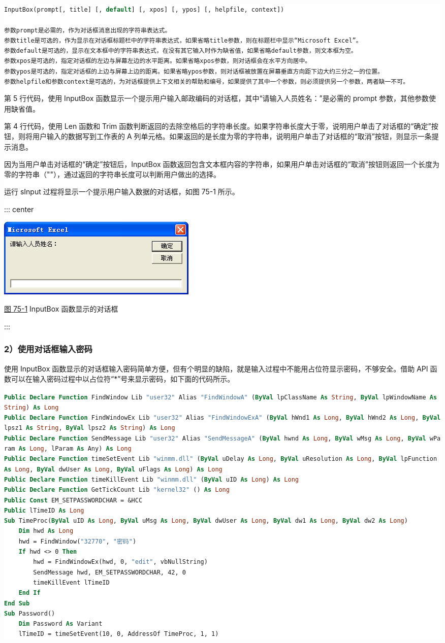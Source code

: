 ```vb
InputBox(prompt[, title] [, default] [, xpos] [, ypos] [, helpfile, context])

参数prompt是必需的，作为对话框消息出现的字符串表达式。
参数title是可选的，作为显示在对话框标题栏中的字符串表达式，如果省略title参数，则在标题栏中显示“Microsoft Excel”。
参数default是可选的，显示在文本框中的字符串表达式，在没有其它输入时作为缺省值，如果省略default参数，则文本框为空。
参数xpos是可选的，指定对话框的左边与屏幕左边的水平距离。如果省略xpos参数，则对话框会在水平方向居中。
参数ypos是可选的，指定对话框的上边与屏幕上边的距离。如果省略ypos参数，则对话框被放置在屏幕垂直方向距下边大约三分之一的位置。
参数helpfile和参数context是可选的，为对话框提供上下文相关的帮助和编号，如果提供了其中一个参数，则必须提供另一个参数，两者缺一不可。
```

第 5 行代码，使用 InputBox 函数显示一个提示用户输入邮政编码的对话框，其中“请输入人员姓名：”是必需的 prompt 参数，其他参数使用缺省值。

第 4 行代码，使用 Len 函数和 Trim 函数判断返回的去除空格后的字符串长度。如果字符串长度大于零，说明用户单击了对话框的“确定”按钮，则将用户输入的数据写到工作表的 A 列单元格。如果返回的是长度为零的字符串，说明用户单击了对话框的“取消”按钮，则显示一条提示消息。

因为当用户单击对话框的“确定”按钮后，InputBox 函数返回包含文本框内容的字符串，如果用户单击对话框的“取消”按钮则返回一个长度为零的字符串（""），通过返回的字符串长度可以判断用户做出的选择。

运行 sInput 过程将显示一个提示用户输入数据的对话框，如图 75-1 所示。

::: center

![](./assets/75-1.png)

<u>图 75-1</u>	InputBox 函数显示的对话框

:::

### 2）使用对话框输入密码

使用 InputBox 函数显示的对话框输入密码简单方便，但有个明显的缺陷，就是输入过程中不能用占位符显示密码，不够安全。借助 API 函数可以在输入密码过程中以占位符“*”号来显示密码，如下面的代码所示。

```vb
Public Declare Function FindWindow Lib "user32" Alias "FindWindowA" (ByVal lpClassName As String, ByVal lpWindowName As String) As Long
Public Declare Function FindWindowEx Lib "user32" Alias "FindWindowExA" (ByVal hWnd1 As Long, ByVal hWnd2 As Long, ByVal lpsz1 As String, ByVal lpsz2 As String) As Long
Public Declare Function SendMessage Lib "user32" Alias "SendMessageA" (ByVal hwnd As Long, ByVal wMsg As Long, ByVal wParam As Long, lParam As Any) As Long
Public Declare Function timeSetEvent Lib "winmm.dll" (ByVal uDelay As Long, ByVal uResolution As Long, ByVal lpFunction As Long, ByVal dwUser As Long, ByVal uFlags As Long) As Long
Public Declare Function timeKillEvent Lib "winmm.dll" (ByVal uID As Long) As Long
Public Declare Function GetTickCount Lib "kernel32" () As Long
Public Const EM_SETPASSWORDCHAR = &HCC
Public lTimeID As Long
Sub TimeProc(ByVal uID As Long, ByVal uMsg As Long, ByVal dwUser As Long, ByVal dw1 As Long, ByVal dw2 As Long)
	Dim hwd As Long
	hwd = FindWindow("32770", "密码")
	If hwd <> 0 Then
		hwd = FindWindowEx(hwd, 0, "edit", vbNullString)
		SendMessage hwd, EM_SETPASSWORDCHAR, 42, 0
		timeKillEvent lTimeID
	End If
End Sub
Sub Password()
	Dim Password As Variant
	lTimeID = timeSetEvent(10, 0, AddressOf TimeProc, 1, 1)
```